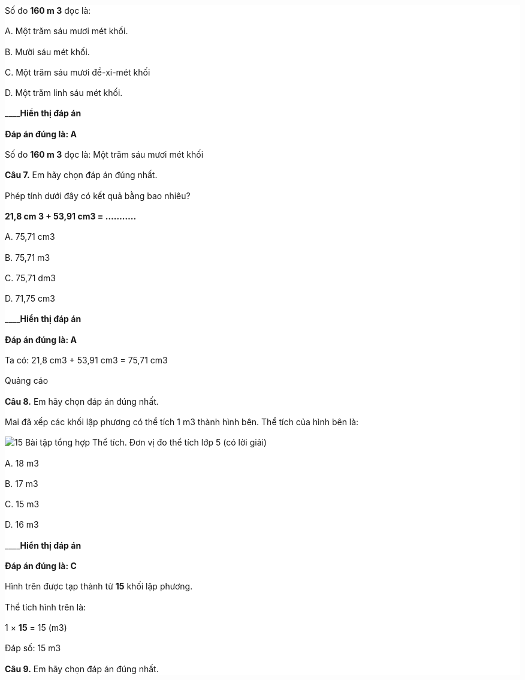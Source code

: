 Số đo **160 m 3** đọc là:

A. Một trăm sáu mươi mét khối.

B. Mười sáu mét khối.

C. Một trăm sáu mươi đề-xi-mét khối

D. Một trăm linh sáu mét khối.

____**Hiển thị đáp án**

**Đáp án đúng là: A**

Số đo **160 m 3** đọc là: Một trăm sáu mươi mét khối

**Câu 7.** Em hãy chọn đáp án đúng nhất.

Phép tính dưới đây có kết quả bằng bao nhiêu?

**21,8 cm 3 \+ 53,91 cm3 = ………..**

A. 75,71 cm3

B. 75,71 m3

C. 75,71 dm3

D. 71,75 cm3

____**Hiển thị đáp án**

**Đáp án đúng là: A**

Ta có: 21,8 cm3 \+ 53,91 cm3 = 75,71 cm3

Quảng cáo

**Câu 8.** Em hãy chọn đáp án đúng nhất.

Mai đã xếp các khối lập phương có thể tích 1 m3 thành hình bên. Thể tích của hình bên là:

![15 Bài tập tổng hợp Thể tích. Đơn vị đo thể tích lớp 5 \(có lời giải\)](https://vietjack.com/toan-5-kn/images/trac-nghiem-bai-48-luyen-tap-chung-4.PNG)

A. 18 m3

B. 17 m3

C. 15 m3

D. 16 m3

____**Hiển thị đáp án**

**Đáp án đúng là: C**

Hình trên được tạp thành từ **15** khối lập phương.

Thể tích hình trên là:

1 × **15** = 15 (m3)

Đáp số: 15 m3

**Câu 9.** Em hãy chọn đáp án đúng nhất.

